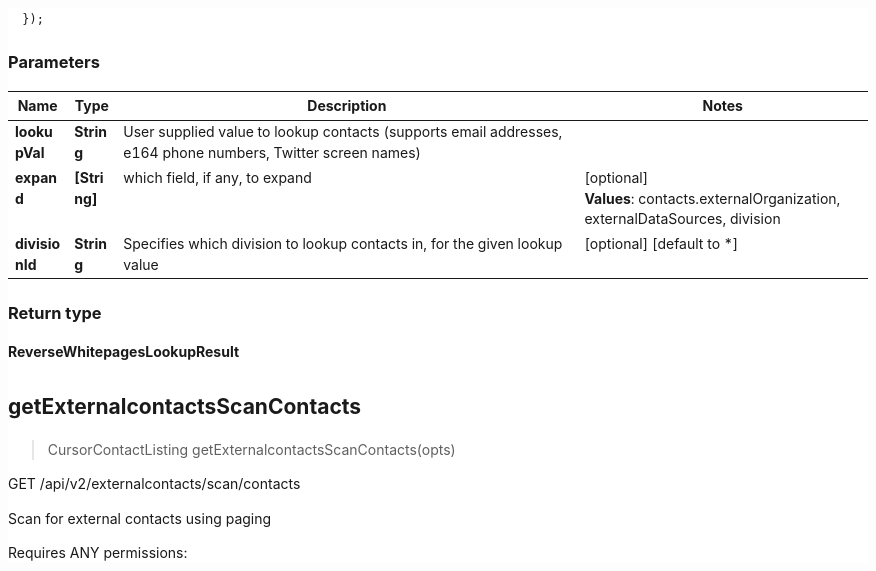 ```{"language":"javascript"}
  });
```

### Parameters


| Name | Type | Description  | Notes |
| ------------- | ------------- | ------------- | ------------- |
 **lookupVal** | **String** | User supplied value to lookup contacts (supports email addresses, e164 phone numbers, Twitter screen names) |  |
 **expand** | **[String]** | which field, if any, to expand | [optional] <br />**Values**: contacts.externalOrganization, externalDataSources, division |
 **divisionId** | **String** | Specifies which division to lookup contacts in, for the given lookup value | [optional] [default to *] |

### Return type

**ReverseWhitepagesLookupResult**


## getExternalcontactsScanContacts

> CursorContactListing getExternalcontactsScanContacts(opts)


GET /api/v2/externalcontacts/scan/contacts

Scan for external contacts using paging

Requires ANY permissions:

